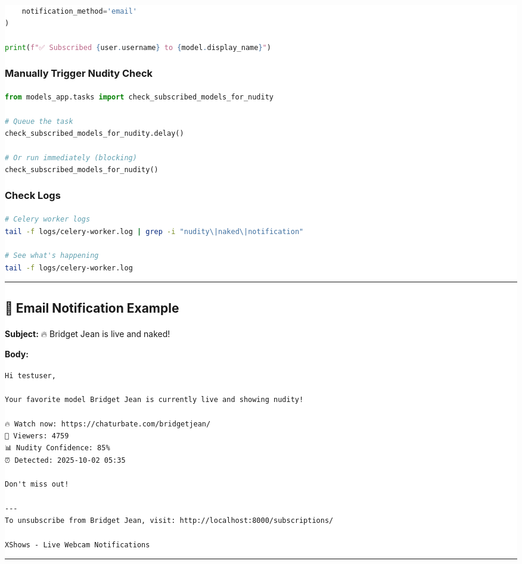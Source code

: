 ```python
    notification_method='email'
)

print(f"✅ Subscribed {user.username} to {model.display_name}")
```

### Manually Trigger Nudity Check

```python
from models_app.tasks import check_subscribed_models_for_nudity

# Queue the task
check_subscribed_models_for_nudity.delay()

# Or run immediately (blocking)
check_subscribed_models_for_nudity()
```

### Check Logs

```bash
# Celery worker logs
tail -f logs/celery-worker.log | grep -i "nudity\|naked\|notification"

# See what's happening
tail -f logs/celery-worker.log
```

---

## 📧 Email Notification Example

**Subject:** 🔥 Bridget Jean is live and naked!

**Body:**
```
Hi testuser,

Your favorite model Bridget Jean is currently live and showing nudity!

🔥 Watch now: https://chaturbate.com/bridgetjean/
👥 Viewers: 4759
📊 Nudity Confidence: 85%
⏰ Detected: 2025-10-02 05:35

Don't miss out!

---
To unsubscribe from Bridget Jean, visit: http://localhost:8000/subscriptions/

XShows - Live Webcam Notifications
```

---